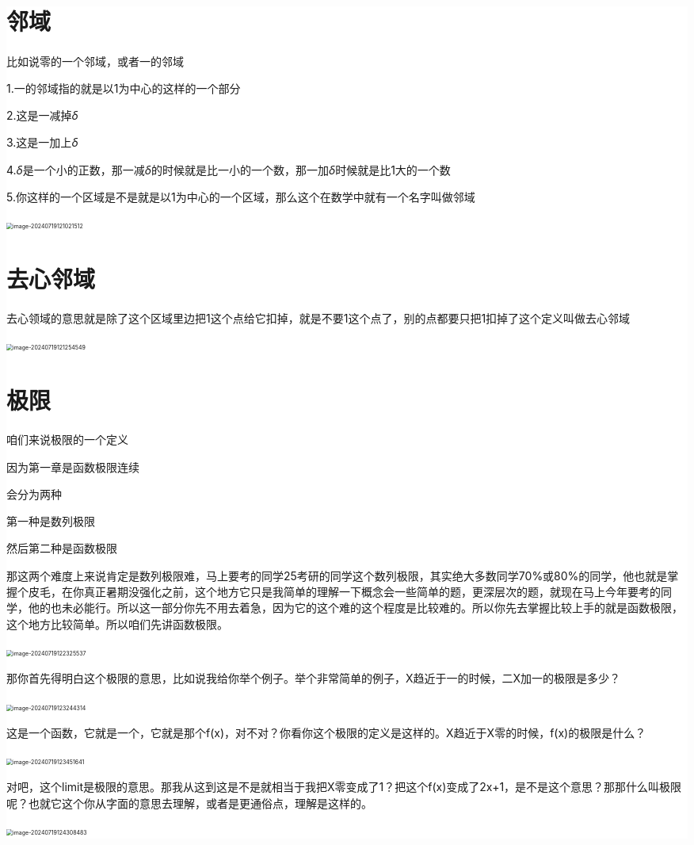 # 邻域

比如说零的一个邻域，或者一的邻域

1.一的邻域指的就是以1为中心的这样的一个部分

2.这是一减掉$\delta$

3.这是一加上$\delta$

4.$\delta$是一个小的正数，那一减$\delta$的时候就是比一小的一个数，那一加$\delta$时候就是比1大的一个数

5.你这样的一个区域是不是就是以1为中心的一个区域，那么这个在数学中就有一个名字叫做邻域

<img src="/Users/yuebinghui/Documents/program/github/note/images/image-20240719121021512.png" alt="image-20240719121021512" style="zoom:50%;" />

# 去心邻域

去心领域的意思就是除了这个区域里边把1这个点给它扣掉，就是不要1这个点了，别的点都要只把1扣掉了这个定义叫做去心邻域

<img src="/Users/yuebinghui/Documents/program/github/note/images/image-20240719121254549.png" alt="image-20240719121254549" style="zoom:50%;" />

# 极限

咱们来说极限的一个定义

因为第一章是函数极限连续

会分为两种

第一种是数列极限

然后第二种是函数极限

那这两个难度上来说肯定是数列极限难，马上要考的同学25考研的同学这个数列极限，其实绝大多数同学70%或80%的同学，他也就是掌握个皮毛，在你真正暑期没强化之前，这个地方它只是我简单的理解一下概念会一些简单的题，更深层次的题，就现在马上今年要考的同学，他的也未必能行。所以这一部分你先不用去着急，因为它的这个难的这个程度是比较难的。所以你先去掌握比较上手的就是函数极限，这个地方比较简单。所以咱们先讲函数极限。

<img src="/Users/yuebinghui/Documents/program/github/note/images/image-20240719122325537.png" alt="image-20240719122325537" style="zoom:50%;" />


那你首先得明白这个极限的意思，比如说我给你举个例子。举个非常简单的例子，X趋近于一的时候，二X加一的极限是多少？

<img src="/Users/yuebinghui/Documents/program/github/note/images/image-20240719123244314.png" alt="image-20240719123244314" style="zoom:50%;" />

这是一个函数，它就是一个，它就是那个f(x)，对不对？你看你这个极限的定义是这样的。X趋近于X零的时候，f(x)的极限是什么？

<img src="/Users/yuebinghui/Documents/program/github/note/images/image-20240719123451641.png" alt="image-20240719123451641" style="zoom:50%;" />

对吧，这个limit是极限的意思。那我从这到这是不是就相当于我把X零变成了1？把这个f(x)变成了2x+1，是不是这个意思？那那什么叫极限呢？也就它这个你从字面的意思去理解，或者是更通俗点，理解是这样的。

<img src="/Users/yuebinghui/Documents/program/github/note/images/image-20240719124308483.png" alt="image-20240719124308483" style="zoom:50%;" />
